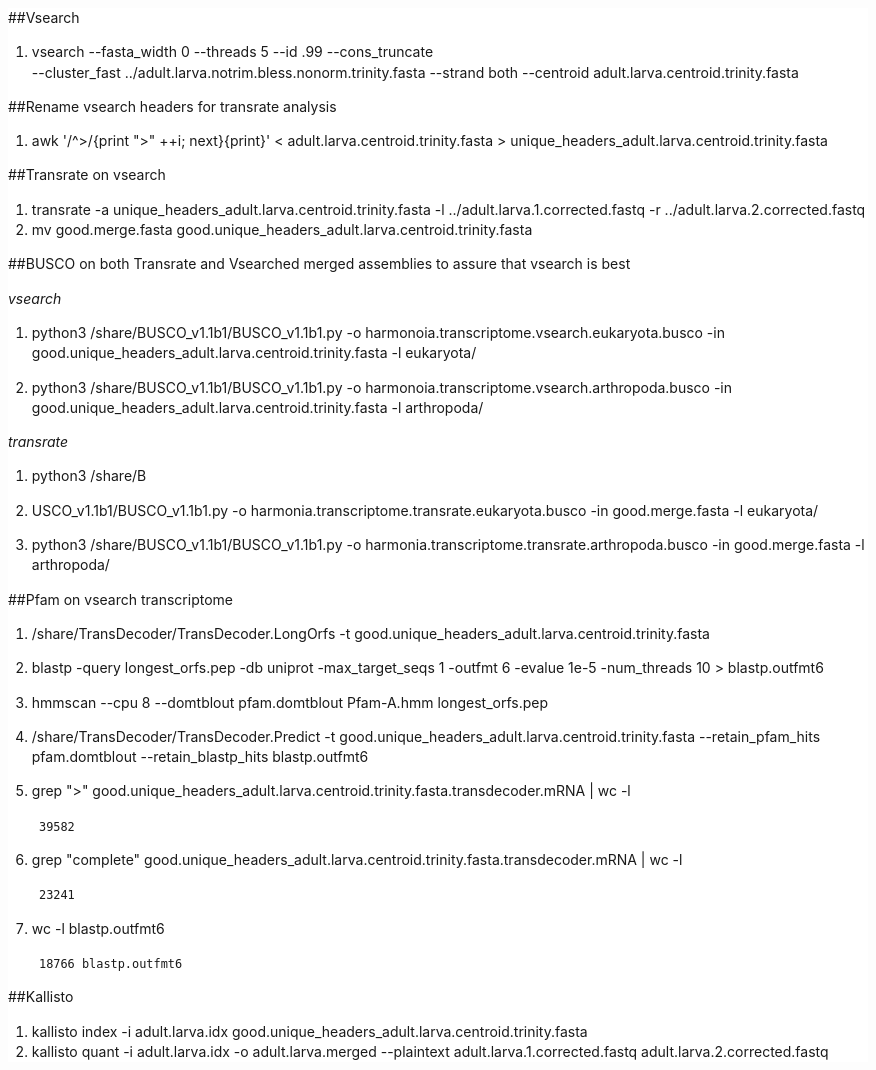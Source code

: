 ##Vsearch
1. vsearch --fasta_width 0 --threads 5 --id .99 --cons_truncate   
--cluster_fast ../adult.larva.notrim.bless.nonorm.trinity.fasta --strand both --centroid adult.larva.centroid.trinity.fasta

##Rename vsearch headers for transrate analysis
1. awk '/^>/{print ">" ++i; next}{print}' < adult.larva.centroid.trinity.fasta  > unique_headers_adult.larva.centroid.trinity.fasta

##Transrate on vsearch
1. transrate -a unique_headers_adult.larva.centroid.trinity.fasta -l ../adult.larva.1.corrected.fastq -r ../adult.larva.2.corrected.fastq
2. mv good.merge.fasta good.unique_headers_adult.larva.centroid.trinity.fasta


##BUSCO on both Transrate and Vsearched merged assemblies to assure that vsearch is best

*vsearch*

1. python3 /share/BUSCO_v1.1b1/BUSCO_v1.1b1.py -o harmonoia.transcriptome.vsearch.eukaryota.busco -in good.unique_headers_adult.larva.centroid.trinity.fasta -l eukaryota/

2. python3 /share/BUSCO_v1.1b1/BUSCO_v1.1b1.py -o harmonoia.transcriptome.vsearch.arthropoda.busco -in good.unique_headers_adult.larva.centroid.trinity.fasta -l arthropoda/


*transrate*

1. python3 /share/B
2. USCO_v1.1b1/BUSCO_v1.1b1.py -o harmonia.transcriptome.transrate.eukaryota.busco -in good.merge.fasta -l eukaryota/

2. python3 /share/BUSCO_v1.1b1/BUSCO_v1.1b1.py -o harmonia.transcriptome.transrate.arthropoda.busco -in good.merge.fasta -l arthropoda/

##Pfam on vsearch transcriptome
1. /share/TransDecoder/TransDecoder.LongOrfs -t good.unique_headers_adult.larva.centroid.trinity.fasta 
1. blastp -query longest_orfs.pep -db uniprot  -max_target_seqs 1 -outfmt 6 -evalue 1e-5 -num_threads 10 > blastp.outfmt6
1. hmmscan --cpu 8 --domtblout pfam.domtblout Pfam-A.hmm longest_orfs.pep
2. /share/TransDecoder/TransDecoder.Predict -t good.unique_headers_adult.larva.centroid.trinity.fasta --retain_pfam_hits pfam.domtblout --retain_blastp_hits blastp.outfmt6
3. grep ">" good.unique_headers_adult.larva.centroid.trinity.fasta.transdecoder.mRNA | wc -l

		39582

3. grep "complete" good.unique_headers_adult.larva.centroid.trinity.fasta.transdecoder.mRNA | wc -l

		23241
4. wc -l  blastp.outfmt6 
		
		18766 blastp.outfmt6

##Kallisto
1. kallisto index -i adult.larva.idx good.unique_headers_adult.larva.centroid.trinity.fasta
2. kallisto quant -i adult.larva.idx -o adult.larva.merged --plaintext adult.larva.1.corrected.fastq adult.larva.2.corrected.fastq 
